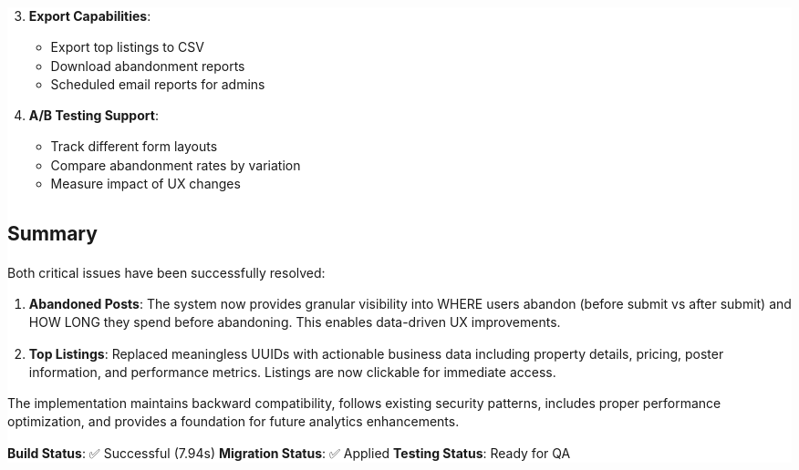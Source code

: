 3. **Export Capabilities**:
   - Export top listings to CSV
   - Download abandonment reports
   - Scheduled email reports for admins

4. **A/B Testing Support**:
   - Track different form layouts
   - Compare abandonment rates by variation
   - Measure impact of UX changes

## Summary

Both critical issues have been successfully resolved:

1. **Abandoned Posts**: The system now provides granular visibility into WHERE users abandon (before submit vs after submit) and HOW LONG they spend before abandoning. This enables data-driven UX improvements.

2. **Top Listings**: Replaced meaningless UUIDs with actionable business data including property details, pricing, poster information, and performance metrics. Listings are now clickable for immediate access.

The implementation maintains backward compatibility, follows existing security patterns, includes proper performance optimization, and provides a foundation for future analytics enhancements.

**Build Status**: ✅ Successful (7.94s)
**Migration Status**: ✅ Applied
**Testing Status**: Ready for QA
